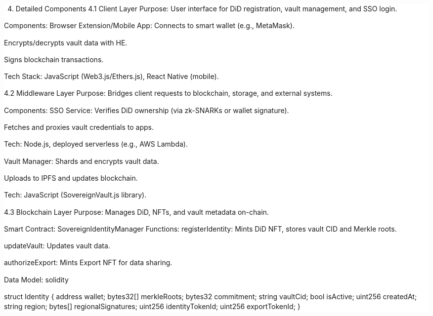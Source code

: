 4. Detailed Components
4.1 Client Layer
Purpose: User interface for DiD registration, vault management, and SSO login.

Components:
Browser Extension/Mobile App: 
Connects to smart wallet (e.g., MetaMask).

Encrypts/decrypts vault data with HE.

Signs blockchain transactions.

Tech Stack: JavaScript (Web3.js/Ethers.js), React Native (mobile).

4.2 Middleware Layer
Purpose: Bridges client requests to blockchain, storage, and external systems.

Components:
SSO Service:
Verifies DiD ownership (via zk-SNARKs or wallet signature).

Fetches and proxies vault credentials to apps.

Tech: Node.js, deployed serverless (e.g., AWS Lambda).

Vault Manager:
Shards and encrypts vault data.

Uploads to IPFS and updates blockchain.

Tech: JavaScript (SovereignVault.js library).

4.3 Blockchain Layer
Purpose: Manages DiD, NFTs, and vault metadata on-chain.

Smart Contract: SovereignIdentityManager
Functions:
registerIdentity: Mints DiD NFT, stores vault CID and Merkle roots.

updateVault: Updates vault data.

authorizeExport: Mints Export NFT for data sharing.

Data Model:
solidity

struct Identity {
    address wallet;
    bytes32[] merkleRoots;
    bytes32 commitment;
    string vaultCid;
    bool isActive;
    uint256 createdAt;
    string region;
    bytes[] regionalSignatures;
    uint256 identityTokenId;
    uint256 exportTokenId;
}
